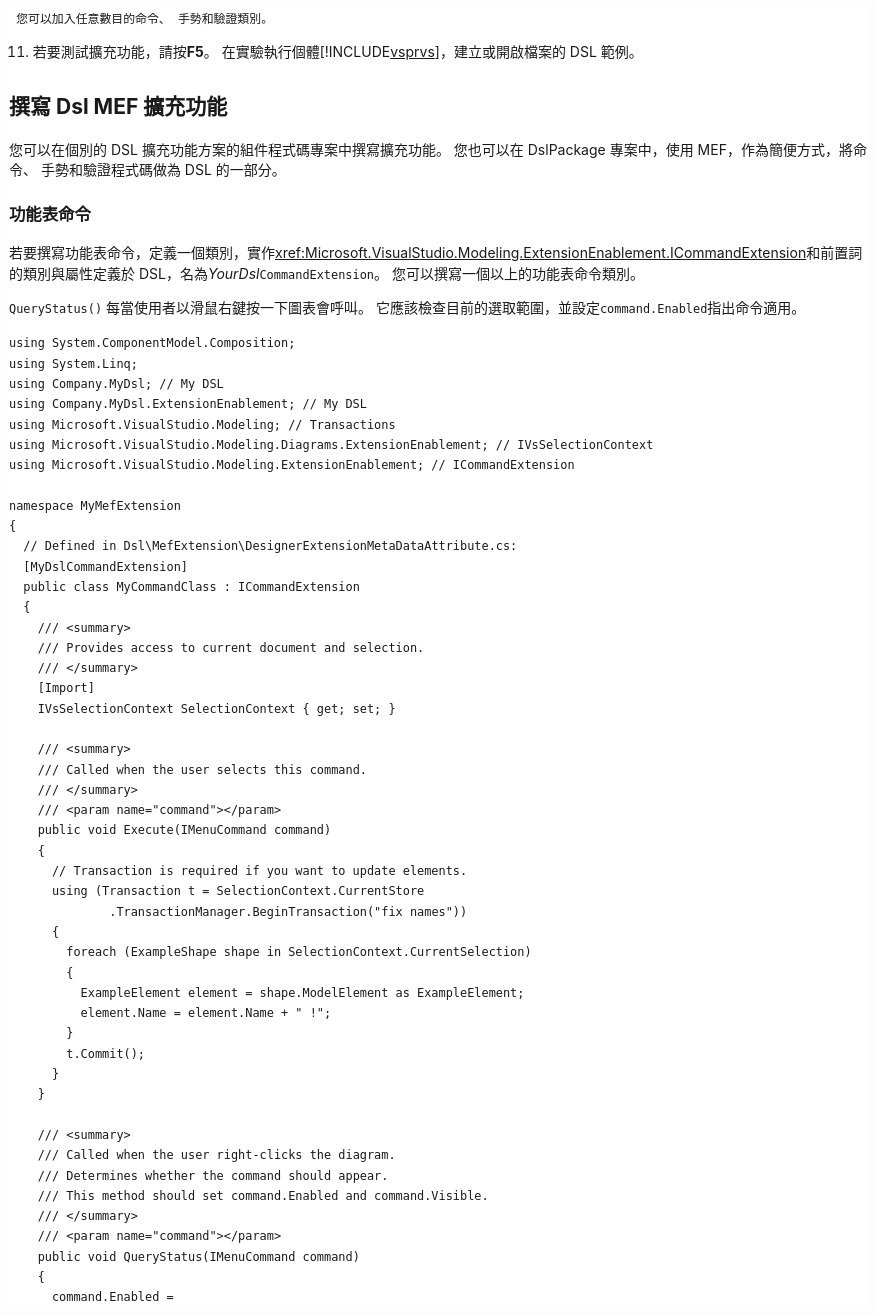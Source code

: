      您可以加入任意數目的命令、 手勢和驗證類別。  
  
11. 若要測試擴充功能，請按**F5**。 在實驗執行個體[!INCLUDE[vsprvs](../code-quality/includes/vsprvs_md.md)]，建立或開啟檔案的 DSL 範例。  
  
## <a name="writing-mef-extensions-for-dsls"></a>撰寫 Dsl MEF 擴充功能  
 您可以在個別的 DSL 擴充功能方案的組件程式碼專案中撰寫擴充功能。 您也可以在 DslPackage 專案中，使用 MEF，作為簡便方式，將命令、 手勢和驗證程式碼做為 DSL 的一部分。  
  
### <a name="menu-commands"></a>功能表命令  
 若要撰寫功能表命令，定義一個類別，實作<xref:Microsoft.VisualStudio.Modeling.ExtensionEnablement.ICommandExtension>和前置詞的類別與屬性定義於 DSL，名為*YourDsl*`CommandExtension`。 您可以撰寫一個以上的功能表命令類別。  
  
 `QueryStatus()` 每當使用者以滑鼠右鍵按一下圖表會呼叫。 它應該檢查目前的選取範圍，並設定`command.Enabled`指出命令適用。  
  
```  
using System.ComponentModel.Composition;  
using System.Linq;  
using Company.MyDsl; // My DSL  
using Company.MyDsl.ExtensionEnablement; // My DSL  
using Microsoft.VisualStudio.Modeling; // Transactions  
using Microsoft.VisualStudio.Modeling.Diagrams.ExtensionEnablement; // IVsSelectionContext  
using Microsoft.VisualStudio.Modeling.ExtensionEnablement; // ICommandExtension  
  
namespace MyMefExtension  
{  
  // Defined in Dsl\MefExtension\DesignerExtensionMetaDataAttribute.cs:  
  [MyDslCommandExtension]   
  public class MyCommandClass : ICommandExtension  
  {   
    /// <summary>  
    /// Provides access to current document and selection.  
    /// </summary>  
    [Import]  
    IVsSelectionContext SelectionContext { get; set; }  
  
    /// <summary>  
    /// Called when the user selects this command.  
    /// </summary>  
    /// <param name="command"></param>  
    public void Execute(IMenuCommand command)  
    {  
      // Transaction is required if you want to update elements.  
      using (Transaction t = SelectionContext.CurrentStore  
              .TransactionManager.BeginTransaction("fix names"))  
      {  
        foreach (ExampleShape shape in SelectionContext.CurrentSelection)  
        {  
          ExampleElement element = shape.ModelElement as ExampleElement;  
          element.Name = element.Name + " !";  
        }  
        t.Commit();  
      }  
    }  
  
    /// <summary>  
    /// Called when the user right-clicks the diagram.  
    /// Determines whether the command should appear.  
    /// This method should set command.Enabled and command.Visible.  
    /// </summary>  
    /// <param name="command"></param>  
    public void QueryStatus(IMenuCommand command)  
    {  
      command.Enabled =  
```